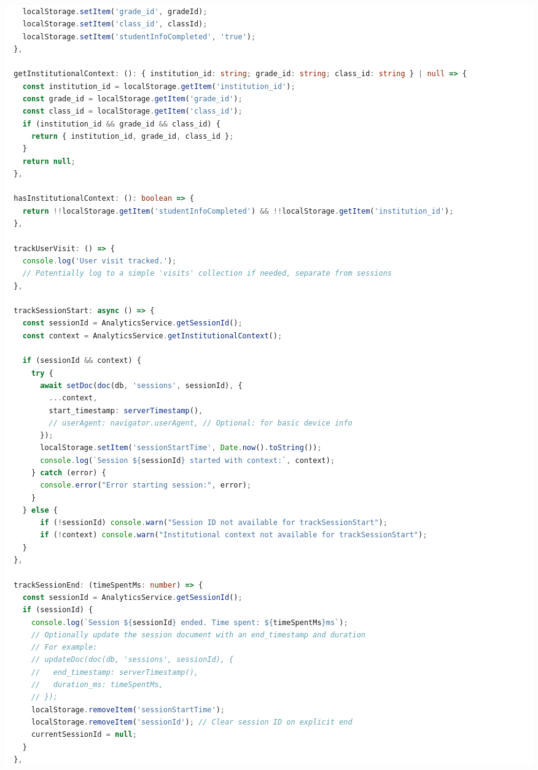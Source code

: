   ```typescript
      localStorage.setItem('grade_id', gradeId);
      localStorage.setItem('class_id', classId);
      localStorage.setItem('studentInfoCompleted', 'true');
    },

    getInstitutionalContext: (): { institution_id: string; grade_id: string; class_id: string } | null => {
      const institution_id = localStorage.getItem('institution_id');
      const grade_id = localStorage.getItem('grade_id');
      const class_id = localStorage.getItem('class_id');
      if (institution_id && grade_id && class_id) {
        return { institution_id, grade_id, class_id };
      }
      return null;
    },

    hasInstitutionalContext: (): boolean => {
      return !!localStorage.getItem('studentInfoCompleted') && !!localStorage.getItem('institution_id');
    },

    trackUserVisit: () => {
      console.log('User visit tracked.');
      // Potentially log to a simple 'visits' collection if needed, separate from sessions
    },

    trackSessionStart: async () => {
      const sessionId = AnalyticsService.getSessionId();
      const context = AnalyticsService.getInstitutionalContext();

      if (sessionId && context) {
        try {
          await setDoc(doc(db, 'sessions', sessionId), {
            ...context,
            start_timestamp: serverTimestamp(),
            // userAgent: navigator.userAgent, // Optional: for basic device info
          });
          localStorage.setItem('sessionStartTime', Date.now().toString());
          console.log(`Session ${sessionId} started with context:`, context);
        } catch (error) {
          console.error("Error starting session:", error);
        }
      } else {
          if (!sessionId) console.warn("Session ID not available for trackSessionStart");
          if (!context) console.warn("Institutional context not available for trackSessionStart");
      }
    },

    trackSessionEnd: (timeSpentMs: number) => {
      const sessionId = AnalyticsService.getSessionId();
      if (sessionId) {
        console.log(`Session ${sessionId} ended. Time spent: ${timeSpentMs}ms`);
        // Optionally update the session document with an end_timestamp and duration
        // For example:
        // updateDoc(doc(db, 'sessions', sessionId), {
        //   end_timestamp: serverTimestamp(),
        //   duration_ms: timeSpentMs,
        // });
        localStorage.removeItem('sessionStartTime');
        localStorage.removeItem('sessionId'); // Clear session ID on explicit end
        currentSessionId = null;
      }
    },
  ```